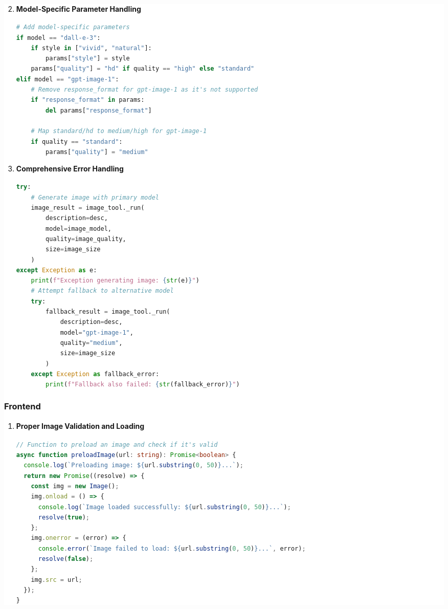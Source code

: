 
2. **Model-Specific Parameter Handling**
   ```python
   # Add model-specific parameters
   if model == "dall-e-3":
       if style in ["vivid", "natural"]:
           params["style"] = style
       params["quality"] = "hd" if quality == "high" else "standard"
   elif model == "gpt-image-1":
       # Remove response_format for gpt-image-1 as it's not supported
       if "response_format" in params:
           del params["response_format"]
       
       # Map standard/hd to medium/high for gpt-image-1
       if quality == "standard":
           params["quality"] = "medium"
   ```

3. **Comprehensive Error Handling**
   ```python
   try:
       # Generate image with primary model
       image_result = image_tool._run(
           description=desc,
           model=image_model,
           quality=image_quality,
           size=image_size
       )
   except Exception as e:
       print(f"Exception generating image: {str(e)}")
       # Attempt fallback to alternative model
       try:
           fallback_result = image_tool._run(
               description=desc,
               model="gpt-image-1",
               quality="medium",
               size=image_size
           )
       except Exception as fallback_error:
           print(f"Fallback also failed: {str(fallback_error)}")
   ```

### Frontend

1. **Proper Image Validation and Loading**
   ```typescript
   // Function to preload an image and check if it's valid
   async function preloadImage(url: string): Promise<boolean> {
     console.log(`Preloading image: ${url.substring(0, 50)}...`);
     return new Promise((resolve) => {
       const img = new Image();
       img.onload = () => {
         console.log(`Image loaded successfully: ${url.substring(0, 50)}...`);
         resolve(true);
       };
       img.onerror = (error) => {
         console.error(`Image failed to load: ${url.substring(0, 50)}...`, error);
         resolve(false);
       };
       img.src = url;
     });
   }
   ```
